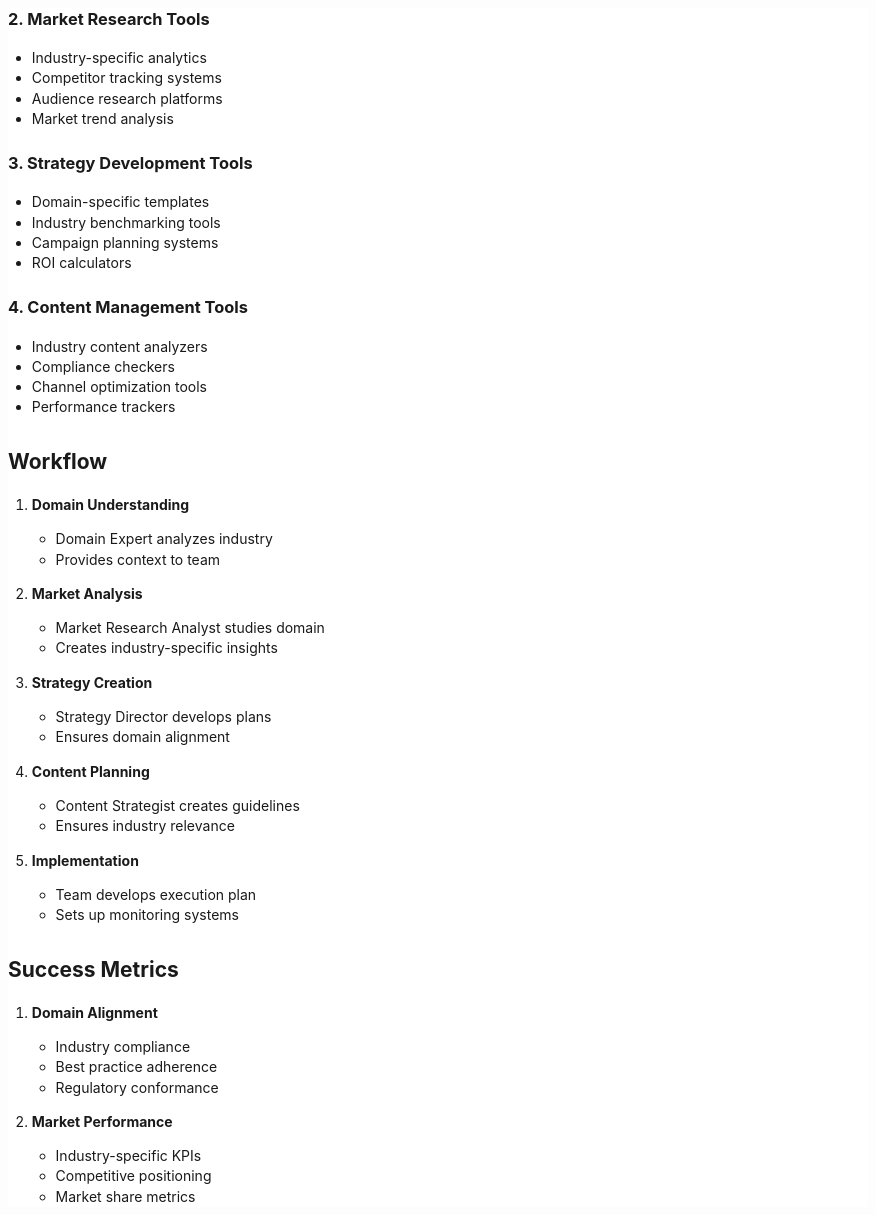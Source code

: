 ### 2. Market Research Tools
- Industry-specific analytics
- Competitor tracking systems
- Audience research platforms
- Market trend analysis

### 3. Strategy Development Tools
- Domain-specific templates
- Industry benchmarking tools
- Campaign planning systems
- ROI calculators

### 4. Content Management Tools
- Industry content analyzers
- Compliance checkers
- Channel optimization tools
- Performance trackers

## Workflow

1. **Domain Understanding**
   - Domain Expert analyzes industry
   - Provides context to team

2. **Market Analysis**
   - Market Research Analyst studies domain
   - Creates industry-specific insights

3. **Strategy Creation**
   - Strategy Director develops plans
   - Ensures domain alignment

4. **Content Planning**
   - Content Strategist creates guidelines
   - Ensures industry relevance

5. **Implementation**
   - Team develops execution plan
   - Sets up monitoring systems

## Success Metrics

1. **Domain Alignment**
   - Industry compliance
   - Best practice adherence
   - Regulatory conformance

2. **Market Performance**
   - Industry-specific KPIs
   - Competitive positioning
   - Market share metrics
